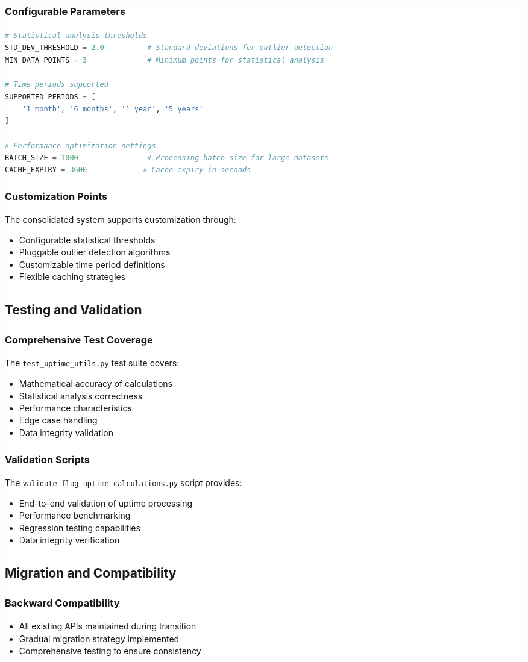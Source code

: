 ### Configurable Parameters

```python
# Statistical analysis thresholds
STD_DEV_THRESHOLD = 2.0          # Standard deviations for outlier detection
MIN_DATA_POINTS = 3              # Minimum points for statistical analysis

# Time periods supported
SUPPORTED_PERIODS = [
    '1_month', '6_months', '1_year', '5_years'
]

# Performance optimization settings
BATCH_SIZE = 1000                # Processing batch size for large datasets
CACHE_EXPIRY = 3600             # Cache expiry in seconds
```

### Customization Points

The consolidated system supports customization through:
- Configurable statistical thresholds
- Pluggable outlier detection algorithms
- Customizable time period definitions
- Flexible caching strategies

## Testing and Validation

### Comprehensive Test Coverage

The `test_uptime_utils.py` test suite covers:
- Mathematical accuracy of calculations
- Statistical analysis correctness
- Performance characteristics
- Edge case handling
- Data integrity validation

### Validation Scripts

The `validate-flag-uptime-calculations.py` script provides:
- End-to-end validation of uptime processing
- Performance benchmarking
- Regression testing capabilities
- Data integrity verification

## Migration and Compatibility

### Backward Compatibility
- All existing APIs maintained during transition
- Gradual migration strategy implemented
- Comprehensive testing to ensure consistency
